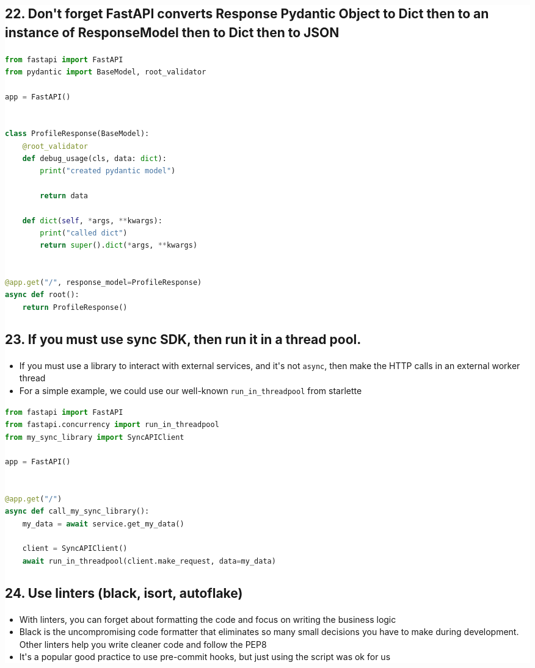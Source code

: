 ## 22. Don't forget FastAPI converts Response Pydantic Object to Dict then to an instance of ResponseModel then to Dict then to JSON
``` python title="Example"
from fastapi import FastAPI
from pydantic import BaseModel, root_validator

app = FastAPI()


class ProfileResponse(BaseModel):
    @root_validator
    def debug_usage(cls, data: dict):
        print("created pydantic model")

        return data

    def dict(self, *args, **kwargs):
        print("called dict")
        return super().dict(*args, **kwargs)


@app.get("/", response_model=ProfileResponse)
async def root():
    return ProfileResponse()
```

## 23. If you must use sync SDK, then run it in a thread pool.
- If you must use a library to interact with external services, and it's not `async`, then make the HTTP calls in an external worker thread <br>
- For a simple example, we could use our well-known `run_in_threadpool` from starlette

```python title="Example"
from fastapi import FastAPI
from fastapi.concurrency import run_in_threadpool
from my_sync_library import SyncAPIClient

app = FastAPI()


@app.get("/")
async def call_my_sync_library():
    my_data = await service.get_my_data()

    client = SyncAPIClient()
    await run_in_threadpool(client.make_request, data=my_data)
```

## 24. Use linters (black, isort, autoflake)
- With linters, you can forget about formatting the code and focus on writing the business logic
- Black is the uncompromising code formatter that eliminates so many small decisions you have to make during development. Other linters help you write cleaner code and follow the PEP8
- It's a popular good practice to use pre-commit hooks, but just using the script was ok for us
